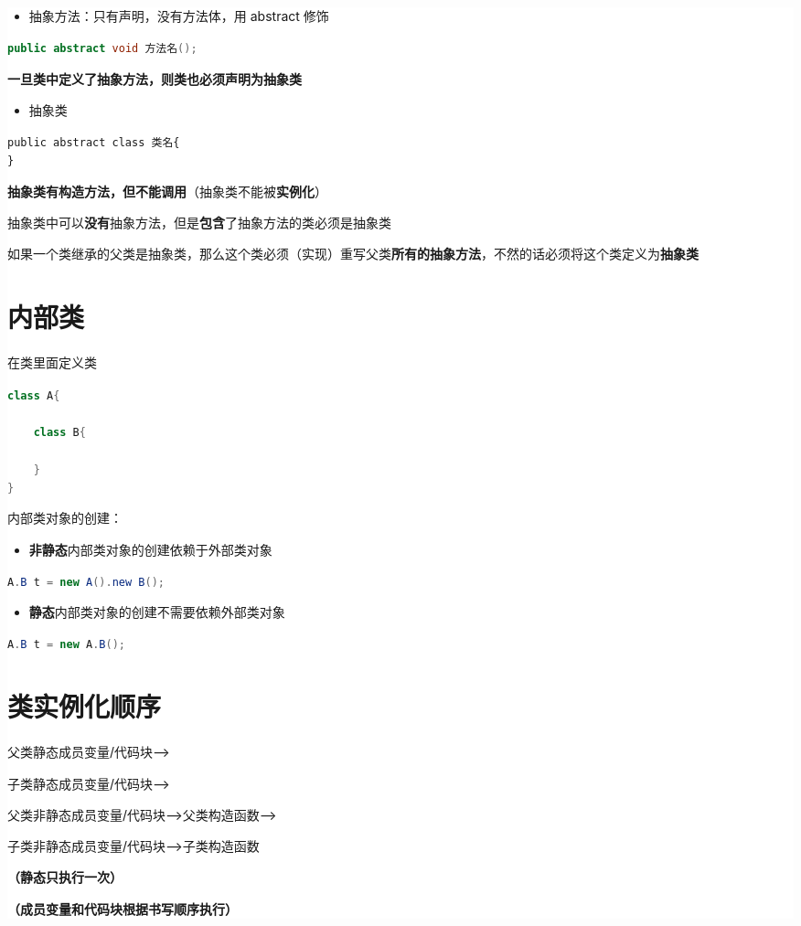 - 抽象方法：只有声明，没有方法体，用 abstract 修饰

```java
public abstract void 方法名();
```

**一旦类中定义了抽象方法，则类也必须声明为抽象类**

- 抽象类

```
public abstract class 类名{
}
```

**抽象类有构造方法，但不能调用**（抽象类不能被**实例化**）

抽象类中可以**没有**抽象方法，但是**包含**了抽象方法的类必须是抽象类

如果一个类继承的父类是抽象类，那么这个类必须（实现）重写父类**所有的抽象方法**，不然的话必须将这个类定义为**抽象类**



# 内部类

在类里面定义类

```java
class A{
    
    class B{
        
    }
}
```



内部类对象的创建：

- **非静态**内部类对象的创建依赖于外部类对象

```java
A.B t = new A().new B();
```

- **静态**内部类对象的创建不需要依赖外部类对象

```java
A.B t = new A.B();
```



# 类实例化顺序

父类静态成员变量/代码块-->

子类静态成员变量/代码块-->

父类非静态成员变量/代码块-->父类构造函数-->

子类非静态成员变量/代码块-->子类构造函数

**（静态只执行一次）**

**（成员变量和代码块根据书写顺序执行）**













